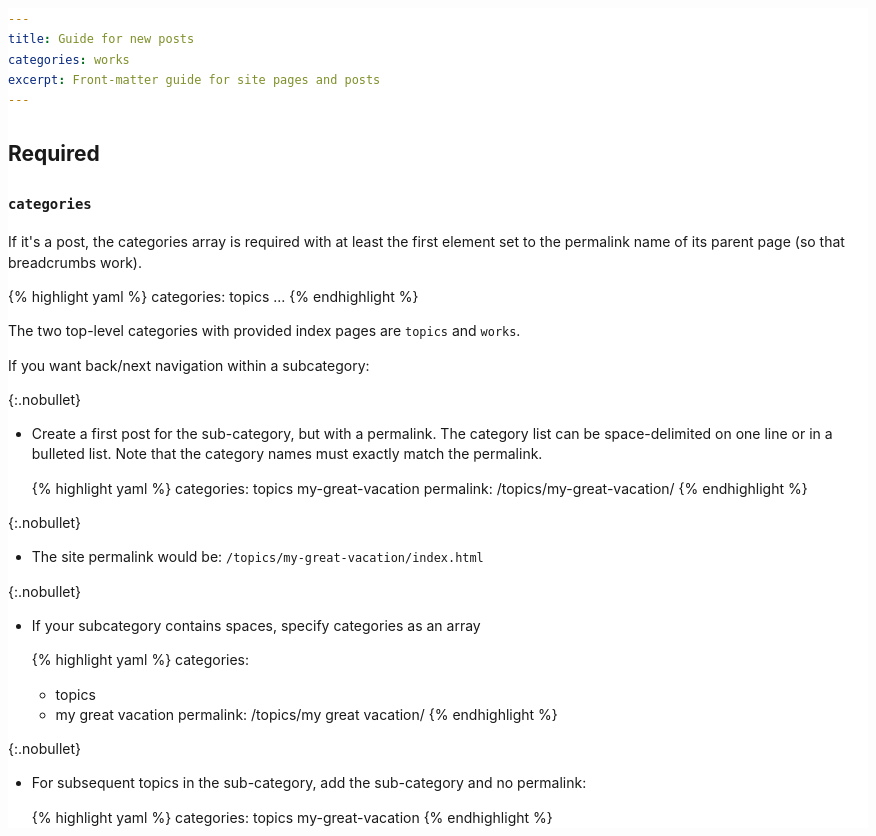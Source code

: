 ```yaml
---
title: Guide for new posts
categories: works
excerpt: Front-matter guide for site pages and posts
---
```


## Required

### `categories`

If it's a post, the categories array is required with at least
the first element set to the permalink name of its parent page
(so that breadcrumbs work).

{% highlight yaml %}
categories: topics ...
{% endhighlight %}

The two top-level categories with provided index pages are `topics` and `works`.

If you want back/next navigation within a subcategory:

{:.nobullet}
- Create a first post for the sub-category, but with a permalink.
  The category list can be space-delimited on one line or in a bulleted list.
  Note that the category names must exactly match the permalink.

  {% highlight yaml %}
  categories: topics my-great-vacation
  permalink: /topics/my-great-vacation/
{% endhighlight %}

{:.nobullet}
- The site permalink would be:
  `/topics/my-great-vacation/index.html`

{:.nobullet}
- If your subcategory contains spaces, specify categories as an array

  {% highlight yaml %}
  categories:
    - topics
    - my great vacation
  permalink: /topics/my great vacation/
{% endhighlight %}

{:.nobullet}
- For subsequent topics in the sub-category, add the sub-category and no
  permalink:

  {% highlight yaml %}
  categories: topics my-great-vacation
{% endhighlight %}
